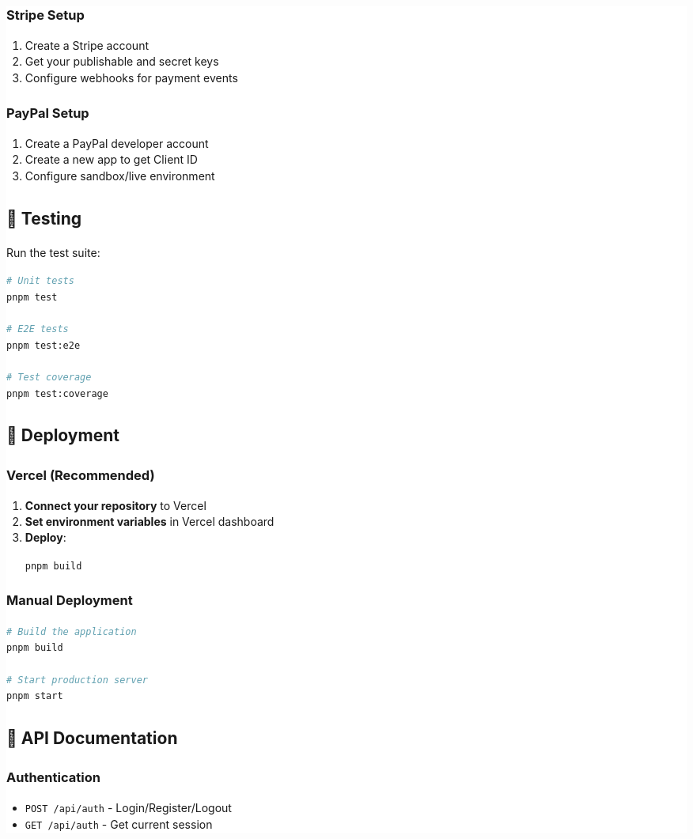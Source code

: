 ### Stripe Setup
1. Create a Stripe account
2. Get your publishable and secret keys
3. Configure webhooks for payment events

### PayPal Setup
1. Create a PayPal developer account
2. Create a new app to get Client ID
3. Configure sandbox/live environment

## 🧪 Testing

Run the test suite:

```bash
# Unit tests
pnpm test

# E2E tests
pnpm test:e2e

# Test coverage
pnpm test:coverage
```

## 🚀 Deployment

### Vercel (Recommended)

1. **Connect your repository** to Vercel
2. **Set environment variables** in Vercel dashboard
3. **Deploy**:
   ```bash
   pnpm build
   ```

### Manual Deployment

```bash
# Build the application
pnpm build

# Start production server
pnpm start
```

## 📝 API Documentation

### Authentication
- `POST /api/auth` - Login/Register/Logout
- `GET /api/auth` - Get current session
